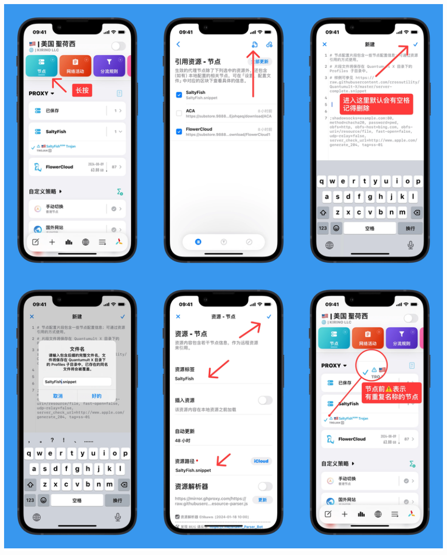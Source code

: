 <img src="https://raw.githubusercontent.com/Repcz/Repcz.github.io/main/docs/quantumultx/Photo/server_loacl_2.webp" width="900">
